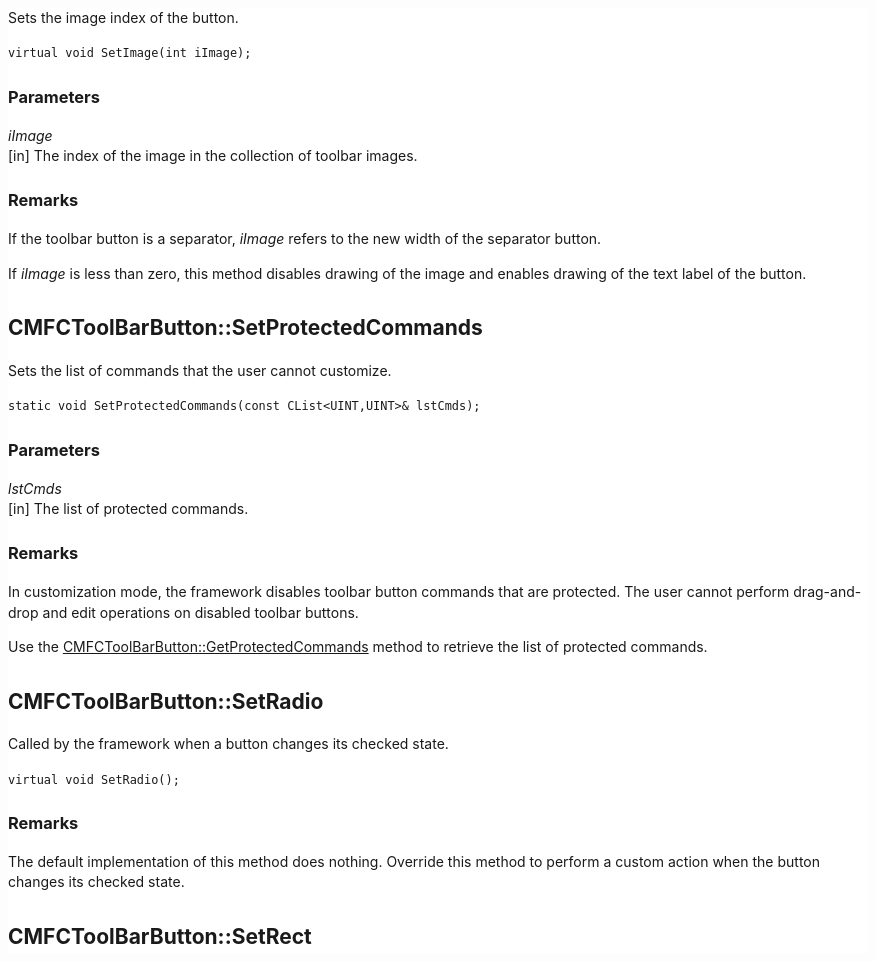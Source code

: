 Sets the image index of the button.

```
virtual void SetImage(int iImage);
```

### Parameters

*iImage*<br/>
[in] The index of the image in the collection of toolbar images.

### Remarks

If the toolbar button is a separator, *iImage* refers to the new width of the separator button.

If *iImage* is less than zero, this method disables drawing of the image and enables drawing of the text label of the button.

##  <a name="setprotectedcommands"></a>  CMFCToolBarButton::SetProtectedCommands

Sets the list of commands that the user cannot customize.

```
static void SetProtectedCommands(const CList<UINT,UINT>& lstCmds);
```

### Parameters

*lstCmds*<br/>
[in] The list of protected commands.

### Remarks

In customization mode, the framework disables toolbar button commands that are protected. The user cannot perform drag-and-drop and edit operations on disabled toolbar buttons.

Use the [CMFCToolBarButton::GetProtectedCommands](#getprotectedcommands) method to retrieve the list of protected commands.

##  <a name="setradio"></a>  CMFCToolBarButton::SetRadio

Called by the framework when a button changes its checked state.

```
virtual void SetRadio();
```

### Remarks

The default implementation of this method does nothing. Override this method to perform a custom action when the button changes its checked state.

##  <a name="setrect"></a>  CMFCToolBarButton::SetRect
